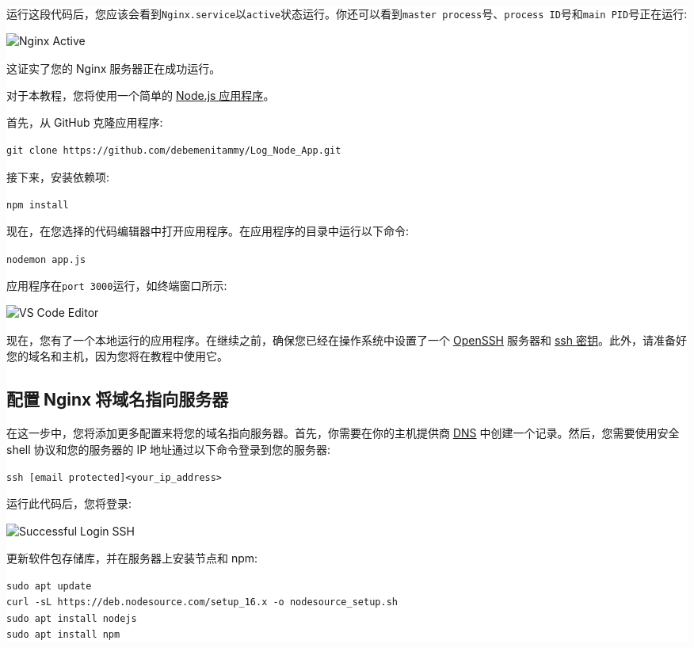 运行这段代码后，您应该会看到`Nginx.service`以`active`状态运行。你还可以看到`master process`号、`process ID`号和`main PID`号正在运行:

![Nginx Active](img/8c0a71d33d301c08f89bc96bc682f5fd.png)

这证实了您的 Nginx 服务器正在成功运行。

对于本教程，您将使用一个简单的 [Node.js 应用程序](https://github.com/debemenitammy/Log_Node_App)。

首先，从 GitHub 克隆应用程序:

```
git clone https://github.com/debemenitammy/Log_Node_App.git

```

接下来，安装依赖项:

```
npm install

```

现在，在您选择的代码编辑器中打开应用程序。在应用程序的目录中运行以下命令:

```
nodemon app.js

```

应用程序在`port 3000`运行，如终端窗口所示:

![VS Code Editor](img/5b86a7d411e9bf2930c7b29cf7d31fe2.png)

现在，您有了一个本地运行的应用程序。在继续之前，确保您已经在操作系统中设置了一个 [OpenSSH](https://www.openssh.com/) 服务器和 [ssh 密钥](https://www.ssh.com/academy/ssh/key)。此外，请准备好您的域名和主机，因为您将在教程中使用它。

## 配置 Nginx 将域名指向服务器

在这一步中，您将添加更多配置来将您的域名指向服务器。首先，你需要在你的主机提供商 [DNS](https://g.co/kgs/D9wBJd) 中创建一个记录。然后，您需要使用安全 shell 协议和您的服务器的 IP 地址通过以下命令登录到您的服务器:

```
ssh [email protected]<your_ip_address>

```

运行此代码后，您将登录:

![Successful Login SSH](img/4faf612d1a7943d646ca5a89e1183bb2.png)

更新软件包存储库，并在服务器上安装节点和 npm:

```
sudo apt update
curl -sL https://deb.nodesource.com/setup_16.x -o nodesource_setup.sh
sudo apt install nodejs
sudo apt install npm

```
